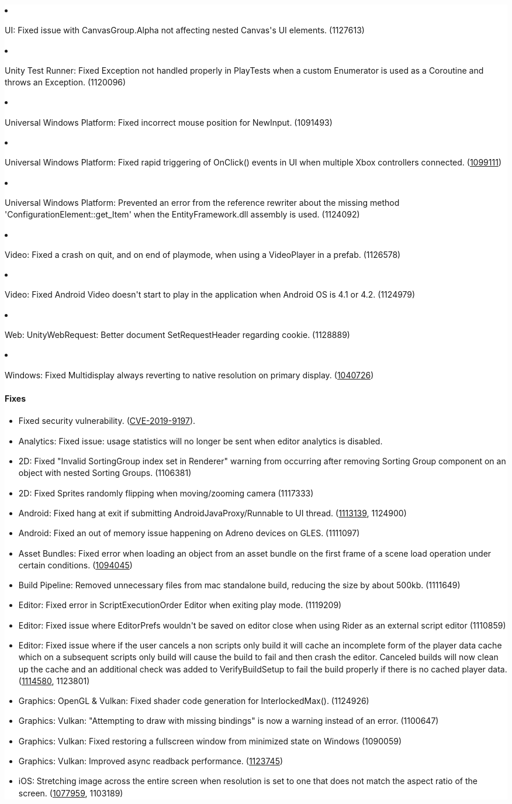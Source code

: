 <li><p>UI: Fixed issue with CanvasGroup.Alpha not affecting nested Canvas's UI elements. (1127613)</p></li>
<li><p>Unity Test Runner: Fixed Exception not handled properly in PlayTests when a custom Enumerator is used as a Coroutine and throws an Exception. (1120096)</p></li>
<li><p>Universal Windows Platform: Fixed incorrect mouse position for NewInput. (1091493)</p></li>
<li><p>Universal Windows Platform: Fixed rapid triggering of OnClick() events in UI when multiple Xbox controllers connected. (<a href="https://issuetracker.unity3d.com/issues/uwp-xbox-one-controller-button-triggers-rapidly-only-when-two-controllers-are-connected">1099111</a>)</p></li>
<li><p>Universal Windows Platform: Prevented an error from the reference rewriter about the missing method 'ConfigurationElement::get_Item' when the EntityFramework.dll assembly is used. (1124092)</p></li>
<li><p>Video: Fixed a crash on quit, and on end of playmode, when using a VideoPlayer in a prefab. (1126578)</p></li>
<li><p>Video: Fixed Android Video doesn't start to play in the application when Android OS is 4.1 or 4.2. (1124979)</p></li>
<li><p>Web: UnityWebRequest: Better document SetRequestHeader regarding cookie. (1128889)</p></li>
<li><p>Windows: Fixed Multidisplay always reverting to native resolution on primary display. (<a href="https://issuetracker.unity3d.com/issues/primary-screen-window-size-turns-to-native-when-using-more-than-one-display">1040726</a>)</p></li>
</ul>

<h4>Fixes</h4>

<ul>
<li><p>Fixed security vulnerability. (<a href="/security#CVE-2019-9197">CVE-2019-9197</a>).</p></li>
<li><p>Analytics: Fixed issue: usage statistics will no longer be sent when editor analytics is disabled.</p></li>
<li><p>2D: Fixed "Invalid SortingGroup index set in Renderer" warning from occurring after removing Sorting Group component on an object with nested Sorting Groups. (1106381)</p></li>
<li><p>2D: Fixed Sprites randomly flipping when moving/zooming camera (1117333)</p></li>
<li><p>Android: Fixed hang at exit if submitting AndroidJavaProxy/Runnable to UI thread. (<a href="https://issuetracker.unity3d.com/issues/android-androidjavarunnable-causes-player-to-timeout-slash-hang-when-quitting">1113139</a>, 1124900)</p></li>
<li><p>Android: Fixed an out of memory issue happening on Adreno devices on GLES. (1111097)</p></li>
<li><p>Asset Bundles: Fixed error when loading an object from an asset bundle on the first frame of a scene load operation under certain conditions. (<a href="https://issuetracker.unity3d.com/issues/editor-serialization-assetbundle-dot-loadassetasync-corrupting-last-asset-in-a-set">1094045</a>)</p></li>
<li><p>Build Pipeline: Removed unnecessary files from mac standalone build, reducing the size by about 500kb. (1111649)</p></li>
<li><p>Editor: Fixed error in ScriptExecutionOrder Editor when exiting play mode. (1119209)</p></li>
<li><p>Editor: Fixed issue where EditorPrefs wouldn't be saved on editor close when using Rider as an external script editor (1110859)</p></li>
<li><p>Editor: Fixed issue where if the user cancels a non scripts only build it will cache an incomplete form of the player data cache which on a subsequent scripts only build will cause the build to fail and then crash the editor. Canceled builds will now clean up the cache and an additional check was added to VerifyBuildSetup to fail the build properly if there is no cached player data. (<a href="https://issuetracker.unity3d.com/issues/deployment-management-editor-crashes-while-making-script-only-build-if-regular-build-was-cancelled-before">1114580</a>, 1123801)</p></li>
<li><p>Graphics: OpenGL &amp; Vulkan: Fixed shader code generation for InterlockedMax(). (1124926)</p></li>
<li><p>Graphics: Vulkan: "Attempting to draw with missing bindings" is now a warning instead of an error. (1100647)</p></li>
<li><p>Graphics: Vulkan: Fixed restoring a fullscreen window from minimized state on Windows (1090059)</p></li>
<li><p>Graphics: Vulkan: Improved async readback performance. (<a href="https://issuetracker.unity3d.com/issues/vulkan-poor-performance-when-using-asyncgpureadback-dot-request">1123745</a>)</p></li>
<li><p>iOS: Stretching image across the entire screen when resolution is set to one that does not match the aspect ratio of the screen. (<a href="https://issuetracker.unity3d.com/issues/ios-iphonex-incorrect-tap-position-is-returned-on-the-certain-screen-areas">1077959</a>, 1103189)</p></li>